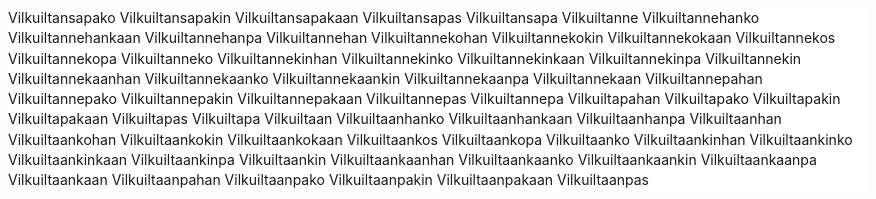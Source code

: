 Vilkuiltansapako
Vilkuiltansapakin
Vilkuiltansapakaan
Vilkuiltansapas
Vilkuiltansapa
Vilkuiltanne
Vilkuiltannehanko
Vilkuiltannehankaan
Vilkuiltannehanpa
Vilkuiltannehan
Vilkuiltannekohan
Vilkuiltannekokin
Vilkuiltannekokaan
Vilkuiltannekos
Vilkuiltannekopa
Vilkuiltanneko
Vilkuiltannekinhan
Vilkuiltannekinko
Vilkuiltannekinkaan
Vilkuiltannekinpa
Vilkuiltannekin
Vilkuiltannekaanhan
Vilkuiltannekaanko
Vilkuiltannekaankin
Vilkuiltannekaanpa
Vilkuiltannekaan
Vilkuiltannepahan
Vilkuiltannepako
Vilkuiltannepakin
Vilkuiltannepakaan
Vilkuiltannepas
Vilkuiltannepa
Vilkuiltapahan
Vilkuiltapako
Vilkuiltapakin
Vilkuiltapakaan
Vilkuiltapas
Vilkuiltapa
Vilkuiltaan
Vilkuiltaanhanko
Vilkuiltaanhankaan
Vilkuiltaanhanpa
Vilkuiltaanhan
Vilkuiltaankohan
Vilkuiltaankokin
Vilkuiltaankokaan
Vilkuiltaankos
Vilkuiltaankopa
Vilkuiltaanko
Vilkuiltaankinhan
Vilkuiltaankinko
Vilkuiltaankinkaan
Vilkuiltaankinpa
Vilkuiltaankin
Vilkuiltaankaanhan
Vilkuiltaankaanko
Vilkuiltaankaankin
Vilkuiltaankaanpa
Vilkuiltaankaan
Vilkuiltaanpahan
Vilkuiltaanpako
Vilkuiltaanpakin
Vilkuiltaanpakaan
Vilkuiltaanpas